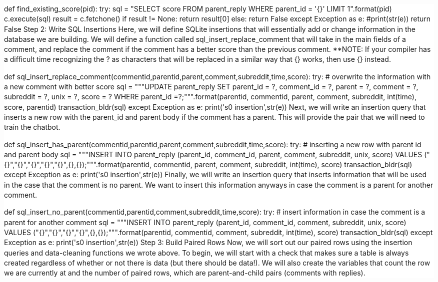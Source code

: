 def find_existing_score(pid):
    try:
        sql = "SELECT score FROM parent_reply WHERE parent_id = '{}' LIMIT 1".format(pid)
        c.execute(sql)
        result = c.fetchone()
        if result != None:
            return result[0]
        else: return False
    except Exception as e:
        #print(str(e))
        return False
Step 2: Write SQL Insertions
Here, we will define SQLite insertions that will essentially add or change information in the database we are building. We will define a function called sql_insert_replace_comment that will take in the main fields of a comment, and replace the comment if the comment has a better score than the previous comment. **NOTE: If your compiler has a difficult time recognizing the ? as characters that will be replaced in a similar way that {} works, then use {} instead.

def sql_insert_replace_comment(commentid,parentid,parent,comment,subreddit,time,score):
    try:
        # overwrite the information with a new comment with better score
        sql = """UPDATE parent_reply SET parent_id = ?, comment_id = ?, parent = ?, comment = ?, subreddit = ?, unix = ?, score = ? WHERE parent_id =?;""".format(parentid, commentid, parent, comment, subreddit, int(time), score, parentid)
        transaction_bldr(sql)
    except Exception as e:
        print('s0 insertion',str(e))
Next, we will write an insertion query that inserts a new row with the parent_id and parent body if the comment has a parent. This will provide the pair that we will need to train the chatbot.

def sql_insert_has_parent(commentid,parentid,parent,comment,subreddit,time,score):
    try:
        # inserting a new row with parent id and parent body
        sql = """INSERT INTO parent_reply (parent_id, comment_id, parent, comment, subreddit, unix, score) VALUES ("{}","{}","{}","{}","{}",{},{});""".format(parentid, commentid, parent, comment, subreddit, int(time), score)
        transaction_bldr(sql)
    except Exception as e:
        print('s0 insertion',str(e))
Finally, we will write an insertion query that inserts information that will be used in the case that the comment is no parent. We want to insert this information anyways in case the comment is a parent for another comment.

def sql_insert_no_parent(commentid,parentid,comment,subreddit,time,score):
    try:
        # insert information in case the comment is a parent for another comment
        sql = """INSERT INTO parent_reply (parent_id, comment_id, comment, subreddit, unix, score) VALUES ("{}","{}","{}","{}",{},{});""".format(parentid, commentid, comment, subreddit, int(time), score)
        transaction_bldr(sql)
    except Exception as e:
        print('s0 insertion',str(e))
Step 3: Build Paired Rows
Now, we will sort out our paired rows using the insertion queries and data-cleaning functions we wrote above. To begin, we will start with a check that makes sure a table is always created regardless of whether or not there is data (but there should be data!). We will also create the variables that count the row we are currently at and the number of paired rows, which are parent-and-child pairs (comments with replies).
